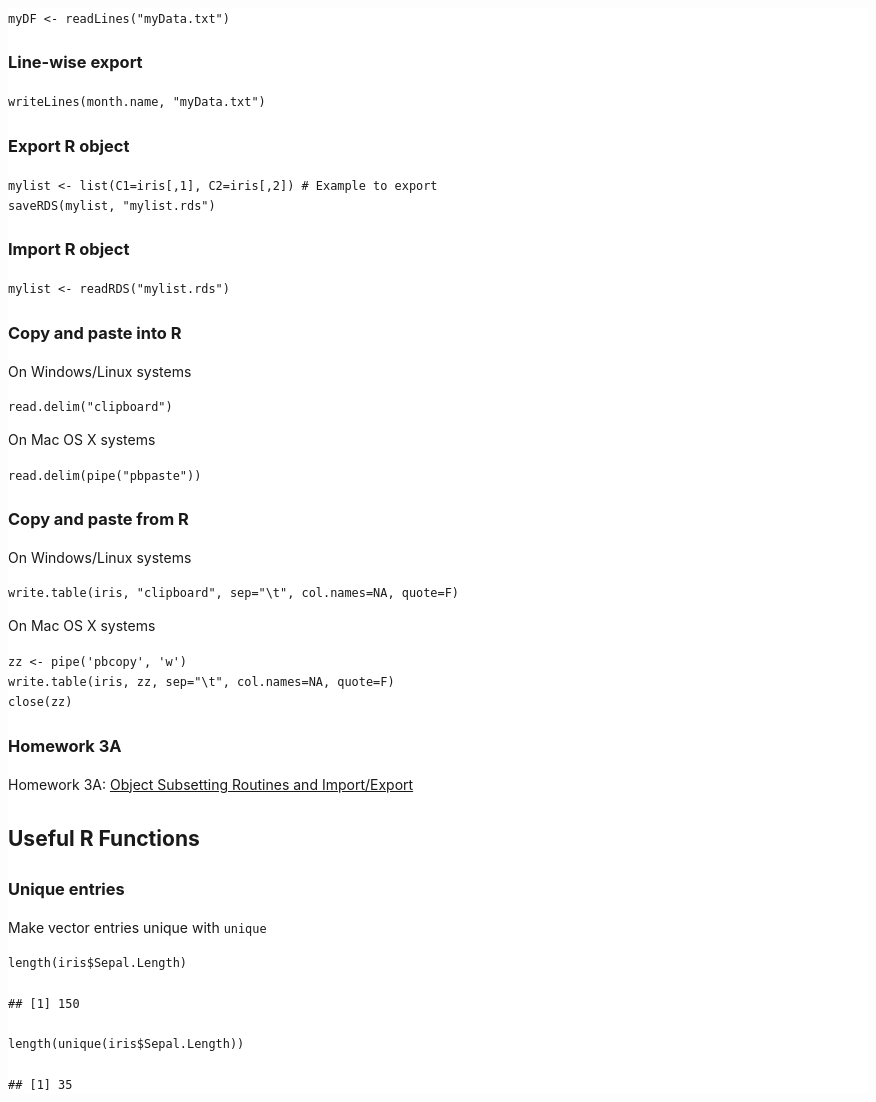     myDF <- readLines("myData.txt")

### Line-wise export

    writeLines(month.name, "myData.txt")

### Export R object

    mylist <- list(C1=iris[,1], C2=iris[,2]) # Example to export
    saveRDS(mylist, "mylist.rds")

### Import R object

    mylist <- readRDS("mylist.rds")

### Copy and paste into R

On Windows/Linux systems

    read.delim("clipboard") 

On Mac OS X systems

    read.delim(pipe("pbpaste")) 

### Copy and paste from R

On Windows/Linux systems

    write.table(iris, "clipboard", sep="\t", col.names=NA, quote=F) 

On Mac OS X systems

    zz <- pipe('pbcopy', 'w')
    write.table(iris, zz, sep="\t", col.names=NA, quote=F)
    close(zz) 

### Homework 3A

Homework 3A: [Object Subsetting Routines and
Import/Export](http://girke.bioinformatics.ucr.edu/GEN242/mydoc_homework_03.html)

## Useful R Functions

### Unique entries

Make vector entries unique with `unique`

    length(iris$Sepal.Length)

    ## [1] 150

    length(unique(iris$Sepal.Length))

    ## [1] 35
